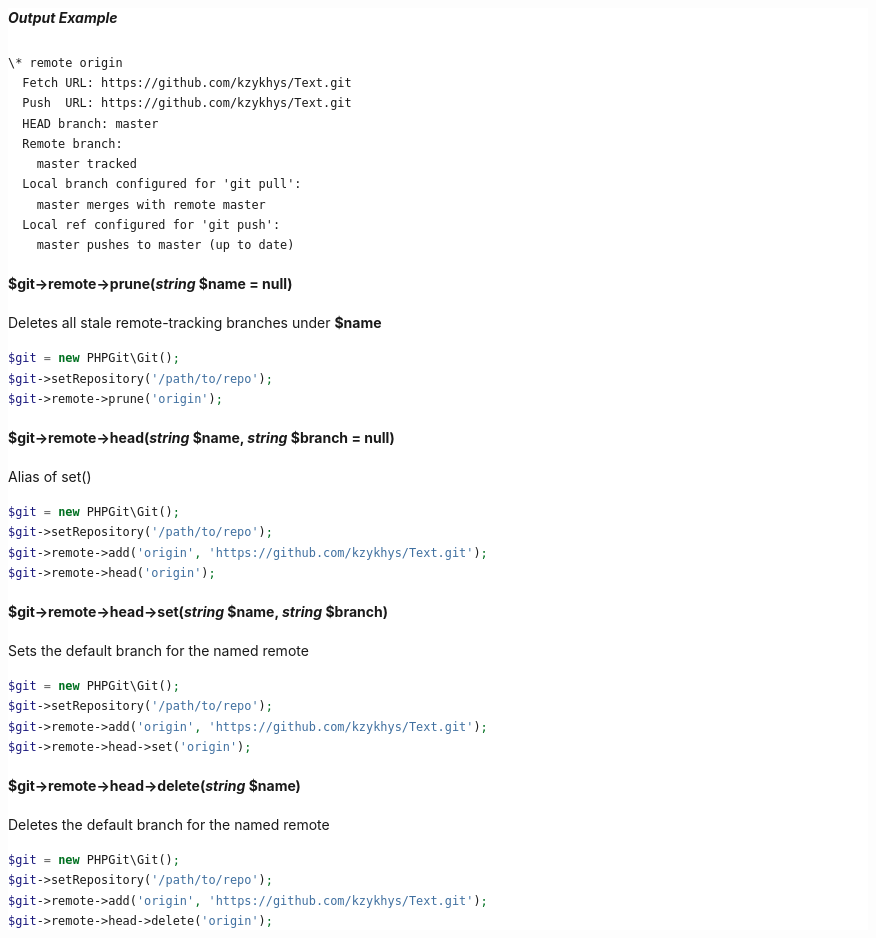 ##### Output Example

```
\* remote origin
  Fetch URL: https://github.com/kzykhys/Text.git
  Push  URL: https://github.com/kzykhys/Text.git
  HEAD branch: master
  Remote branch:
    master tracked
  Local branch configured for 'git pull':
    master merges with remote master
  Local ref configured for 'git push':
    master pushes to master (up to date)
```

#### $git->remote->prune(_string_ $name = null)

Deletes all stale remote-tracking branches under **$name**

``` php
$git = new PHPGit\Git();
$git->setRepository('/path/to/repo');
$git->remote->prune('origin');
```

#### $git->remote->head(_string_ $name, _string_ $branch = null)

Alias of set()

``` php
$git = new PHPGit\Git();
$git->setRepository('/path/to/repo');
$git->remote->add('origin', 'https://github.com/kzykhys/Text.git');
$git->remote->head('origin');
```

#### $git->remote->head->set(_string_ $name, _string_ $branch)

Sets the default branch for the named remote

``` php
$git = new PHPGit\Git();
$git->setRepository('/path/to/repo');
$git->remote->add('origin', 'https://github.com/kzykhys/Text.git');
$git->remote->head->set('origin');
```

#### $git->remote->head->delete(_string_ $name)

Deletes the default branch for the named remote

``` php
$git = new PHPGit\Git();
$git->setRepository('/path/to/repo');
$git->remote->add('origin', 'https://github.com/kzykhys/Text.git');
$git->remote->head->delete('origin');
```
